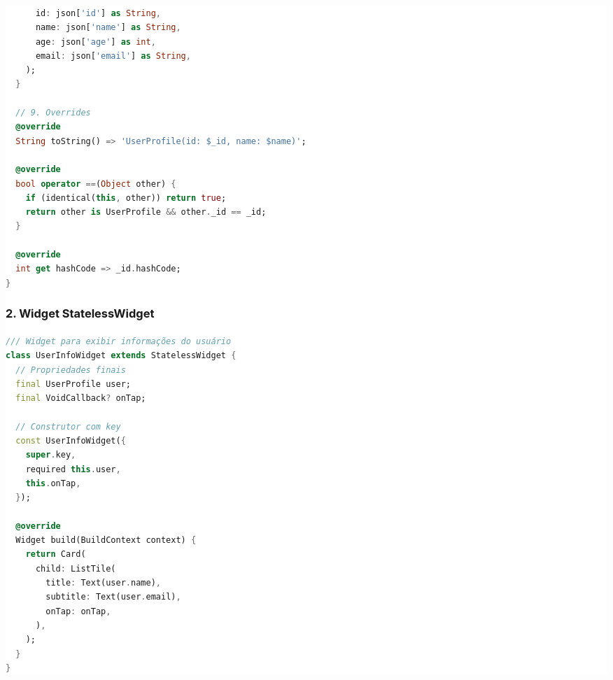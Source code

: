 ```dart
      id: json['id'] as String,
      name: json['name'] as String,
      age: json['age'] as int,
      email: json['email'] as String,
    );
  }

  // 9. Overrides
  @override
  String toString() => 'UserProfile(id: $_id, name: $name)';

  @override
  bool operator ==(Object other) {
    if (identical(this, other)) return true;
    return other is UserProfile && other._id == _id;
  }

  @override
  int get hashCode => _id.hashCode;
}
```

### 2. Widget StatelessWidget

```dart
/// Widget para exibir informações do usuário
class UserInfoWidget extends StatelessWidget {
  // Propriedades finais
  final UserProfile user;
  final VoidCallback? onTap;

  // Construtor com key
  const UserInfoWidget({
    super.key,
    required this.user,
    this.onTap,
  });

  @override
  Widget build(BuildContext context) {
    return Card(
      child: ListTile(
        title: Text(user.name),
        subtitle: Text(user.email),
        onTap: onTap,
      ),
    );
  }
}
```
